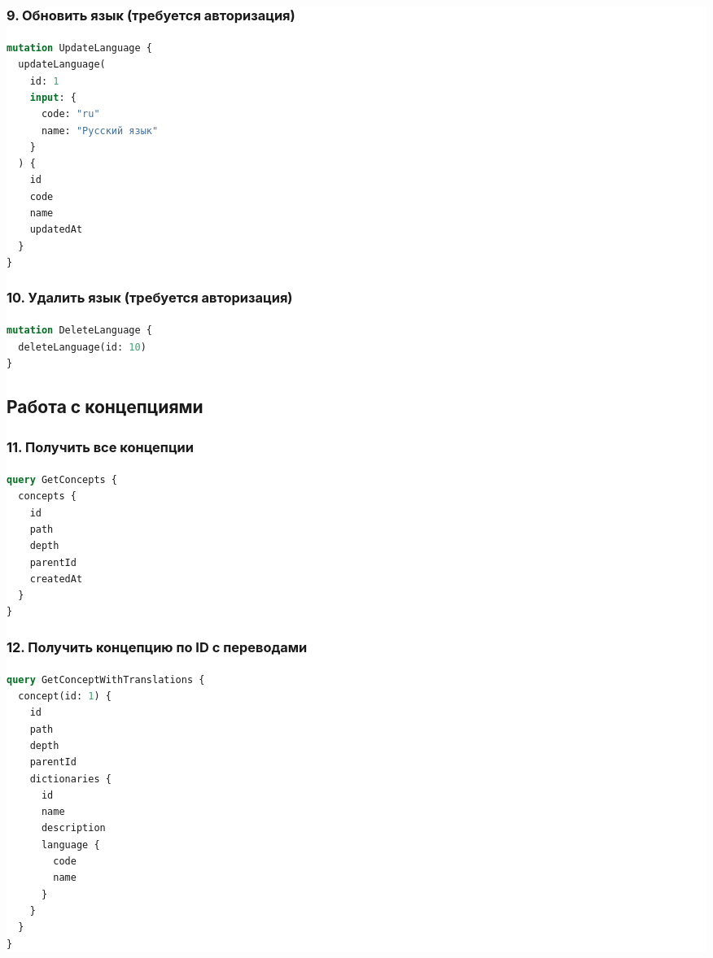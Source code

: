 ### 9. Обновить язык (требуется авторизация)

```graphql
mutation UpdateLanguage {
  updateLanguage(
    id: 1
    input: {
      code: "ru"
      name: "Русский язык"
    }
  ) {
    id
    code
    name
    updatedAt
  }
}
```

### 10. Удалить язык (требуется авторизация)

```graphql
mutation DeleteLanguage {
  deleteLanguage(id: 10)
}
```

## Работа с концепциями

### 11. Получить все концепции

```graphql
query GetConcepts {
  concepts {
    id
    path
    depth
    parentId
    createdAt
  }
}
```

### 12. Получить концепцию по ID с переводами

```graphql
query GetConceptWithTranslations {
  concept(id: 1) {
    id
    path
    depth
    parentId
    dictionaries {
      id
      name
      description
      language {
        code
        name
      }
    }
  }
}
```
